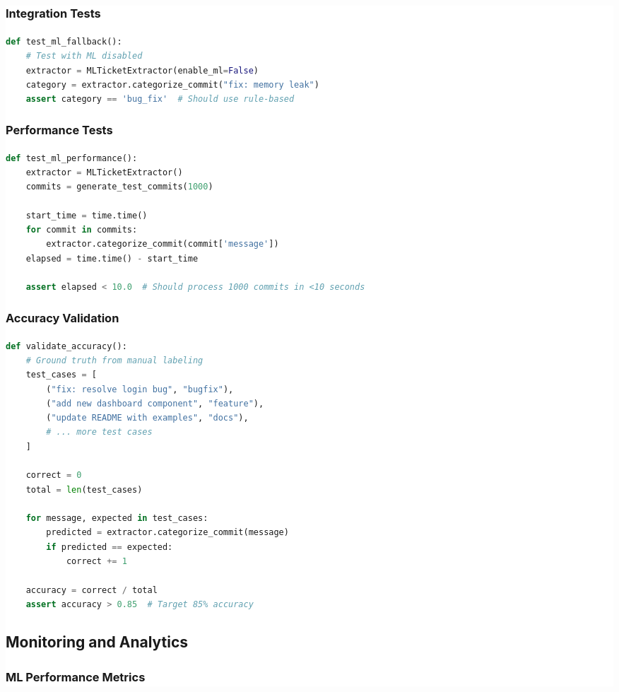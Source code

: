 ### Integration Tests

```python
def test_ml_fallback():
    # Test with ML disabled
    extractor = MLTicketExtractor(enable_ml=False)
    category = extractor.categorize_commit("fix: memory leak")
    assert category == 'bug_fix'  # Should use rule-based
```

### Performance Tests

```python
def test_ml_performance():
    extractor = MLTicketExtractor()
    commits = generate_test_commits(1000)
    
    start_time = time.time()
    for commit in commits:
        extractor.categorize_commit(commit['message'])
    elapsed = time.time() - start_time
    
    assert elapsed < 10.0  # Should process 1000 commits in <10 seconds
```

### Accuracy Validation

```python
def validate_accuracy():
    # Ground truth from manual labeling
    test_cases = [
        ("fix: resolve login bug", "bugfix"),
        ("add new dashboard component", "feature"),
        ("update README with examples", "docs"),
        # ... more test cases
    ]
    
    correct = 0
    total = len(test_cases)
    
    for message, expected in test_cases:
        predicted = extractor.categorize_commit(message)
        if predicted == expected:
            correct += 1
    
    accuracy = correct / total
    assert accuracy > 0.85  # Target 85% accuracy
```

## Monitoring and Analytics

### ML Performance Metrics
